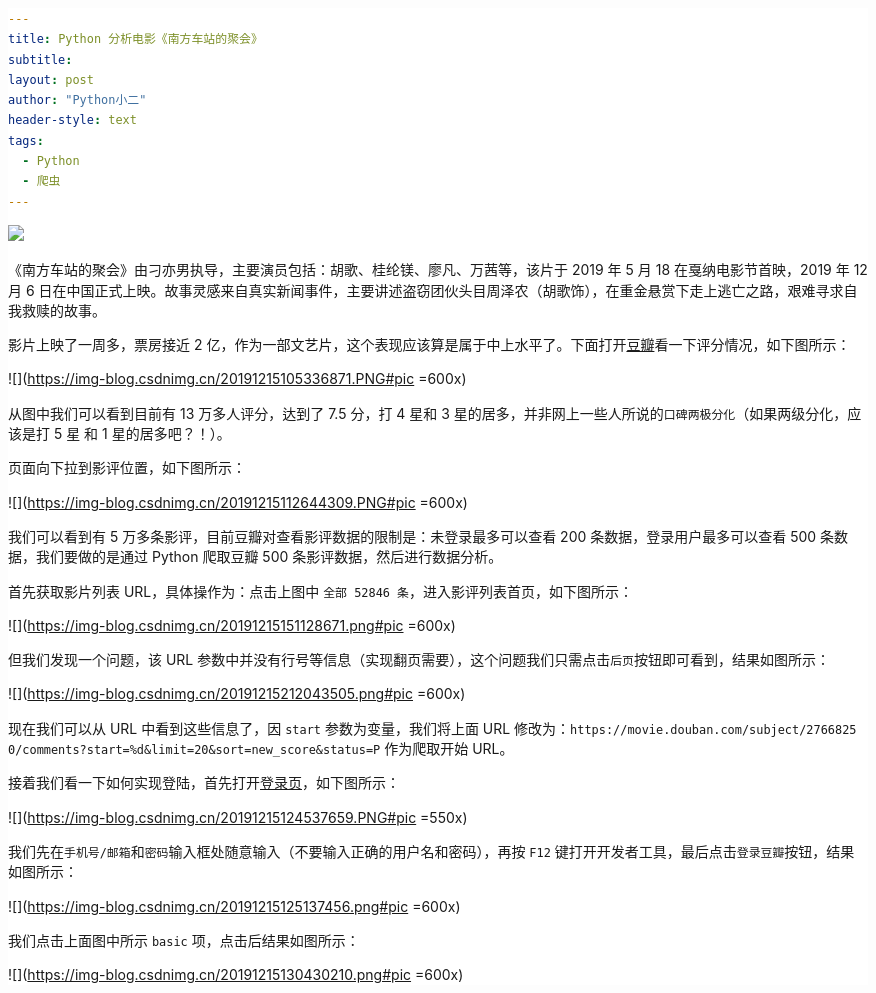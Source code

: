 ```yaml
---
title: Python 分析电影《南方车站的聚会》
subtitle: 
layout: post
author: "Python小二"
header-style: text
tags:
  - Python
  - 爬虫
---
```


![](https://img-blog.csdnimg.cn/20191215101231280.PNG)

《南方车站的聚会》由刁亦男执导，主要演员包括：胡歌、桂纶镁、廖凡、万茜等，该片于 2019 年 5 月 18 在戛纳电影节首映，2019 年 12 月 6 日在中国正式上映。故事灵感来自真实新闻事件，主要讲述盗窃团伙头目周泽农（胡歌饰），在重金悬赏下走上逃亡之路，艰难寻求自我救赎的故事。

影片上映了一周多，票房接近 2 亿，作为一部文艺片，这个表现应该算是属于中上水平了。下面打开[豆瓣](https://movie.douban.com/subject/27668250/)看一下评分情况，如下图所示：

![](https://img-blog.csdnimg.cn/20191215105336871.PNG#pic =600x)

从图中我们可以看到目前有 13 万多人评分，达到了 7.5 分，打 4 星和 3 星的居多，并非网上一些人所说的`口碑两极分化`（如果两级分化，应该是打 5 星 和 1 星的居多吧？！）。

页面向下拉到影评位置，如下图所示：

![](https://img-blog.csdnimg.cn/20191215112644309.PNG#pic =600x)

我们可以看到有 5 万多条影评，目前豆瓣对查看影评数据的限制是：未登录最多可以查看 200 条数据，登录用户最多可以查看 500 条数据，我们要做的是通过 Python 爬取豆瓣 500 条影评数据，然后进行数据分析。

首先获取影片列表 URL，具体操作为：点击上图中 `全部 52846 条`，进入影评列表首页，如下图所示：

![](https://img-blog.csdnimg.cn/20191215151128671.png#pic =600x)

但我们发现一个问题，该 URL 参数中并没有行号等信息（实现翻页需要），这个问题我们只需点击`后页`按钮即可看到，结果如图所示：

![](https://img-blog.csdnimg.cn/20191215212043505.png#pic =600x)

现在我们可以从 URL 中看到这些信息了，因 `start` 参数为变量，我们将上面 URL 修改为：`https://movie.douban.com/subject/27668250/comments?start=%d&limit=20&sort=new_score&status=P` 作为爬取开始 URL。

接着我们看一下如何实现登陆，首先打开[登录页](https://accounts.douban.com/passport/login)，如下图所示：

![](https://img-blog.csdnimg.cn/20191215124537659.PNG#pic =550x)

我们先在`手机号/邮箱`和`密码`输入框处随意输入（不要输入正确的用户名和密码），再按 `F12` 键打开开发者工具，最后点击`登录豆瓣`按钮，结果如图所示：

![](https://img-blog.csdnimg.cn/20191215125137456.png#pic =600x)

我们点击上面图中所示 `basic` 项，点击后结果如图所示：

![](https://img-blog.csdnimg.cn/20191215130430210.png#pic =600x)
